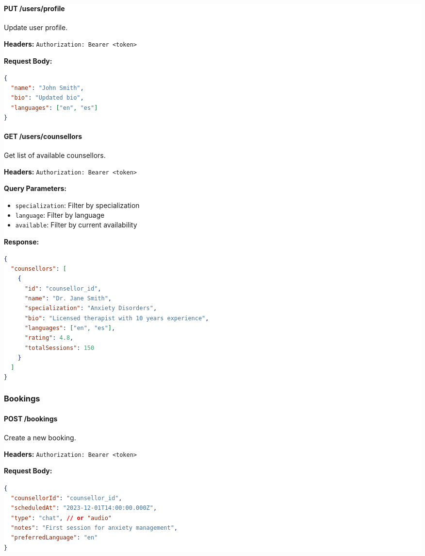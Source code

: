 #### PUT /users/profile
Update user profile.

**Headers:** `Authorization: Bearer <token>`

**Request Body:**
```json
{
  "name": "John Smith",
  "bio": "Updated bio",
  "languages": ["en", "es"]
}
```

#### GET /users/counsellors
Get list of available counsellors.

**Headers:** `Authorization: Bearer <token>`

**Query Parameters:**
- `specialization`: Filter by specialization
- `language`: Filter by language
- `available`: Filter by current availability

**Response:**
```json
{
  "counsellors": [
    {
      "id": "counsellor_id",
      "name": "Dr. Jane Smith",
      "specialization": "Anxiety Disorders",
      "bio": "Licensed therapist with 10 years experience",
      "languages": ["en", "es"],
      "rating": 4.8,
      "totalSessions": 150
    }
  ]
}
```

### Bookings

#### POST /bookings
Create a new booking.

**Headers:** `Authorization: Bearer <token>`

**Request Body:**
```json
{
  "counsellorId": "counsellor_id",
  "scheduledAt": "2023-12-01T14:00:00.000Z",
  "type": "chat", // or "audio"
  "notes": "First session for anxiety management",
  "preferredLanguage": "en"
}
```
